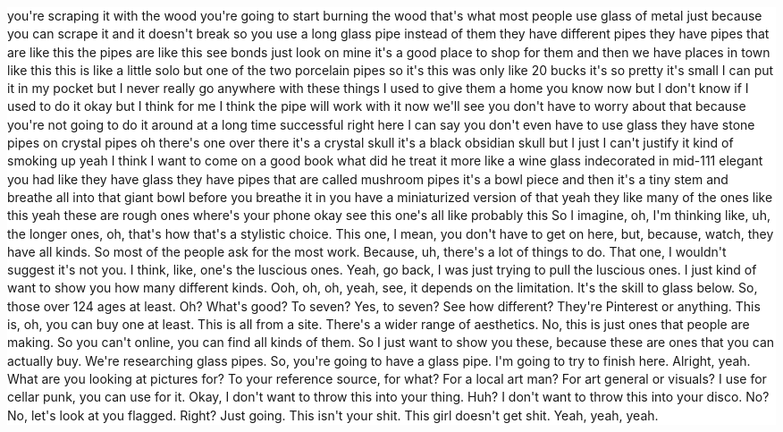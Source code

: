 you're scraping it with the wood you're going to start burning the wood
that's what most people use glass of metal just because you can scrape it and it
doesn't break so you use a long glass pipe instead of them
they have different pipes they have pipes that are like this
the pipes are like this see bonds just look on mine
it's a good place to shop for them and then we have places in town
like this this is like a little solo but one of the two porcelain pipes
so it's this was only like 20 bucks it's so pretty it's small I can put it in my pocket
but I never really go anywhere with these things I used to give them a home you know
now but I don't know if I used to do it
okay but I think for me I think the pipe will work with it now
we'll see you don't have to worry about that because you're not going to do it around
at a long time successful right here I can say you don't even have to use glass they have
stone pipes on crystal pipes oh there's one over there it's a crystal skull it's a black
obsidian skull but I just I can't justify it kind of smoking up
yeah I think I want to come on a good book what did he treat it more like a wine glass
indecorated in mid-111 elegant you had like they have glass they have pipes that are called mushroom
pipes it's a bowl piece and then it's a tiny stem and breathe all into that giant bowl before you
breathe it in you have a miniaturized version of that yeah they like many of the ones like this
yeah these are rough ones where's your phone
okay
see
this one's all like probably this
So I imagine, oh, I'm thinking like, uh, the longer ones, oh, that's how that's a stylistic choice.
This one, I mean, you don't have to get on here, but, because, watch, they have all kinds.
So most of the people ask for the most work.
Because, uh, there's a lot of things to do.
That one, I wouldn't suggest it's not you.
I think, like, one's the luscious ones.
Yeah, go back, I was just trying to pull the luscious ones.
I just kind of want to show you how many different kinds.
Ooh, oh, oh, yeah, see, it depends on the limitation.
It's the skill to glass below.
So, those over 124 ages at least.
Oh? What's good? To seven?
Yes, to seven?
See how different?
They're Pinterest or anything.
This is, oh, you can buy one at least.
This is all from a site.
There's a wider range of aesthetics.
No, this is just ones that people are making.
So you can't online, you can find all kinds of them.
So I just want to show you these, because these are ones that you can actually buy.
We're researching glass pipes.
So, you're going to have a glass pipe.
I'm going to try to finish here.
Alright, yeah.
What are you looking at pictures for?
To your reference source, for what?
For a local art man?
For art general or visuals?
I use for cellar punk, you can use for it.
Okay, I don't want to throw this into your thing.
Huh?
I don't want to throw this into your disco.
No?
No, let's look at you flagged.
Right?
Just going.
This isn't your shit.
This girl doesn't get shit.
Yeah, yeah, yeah.